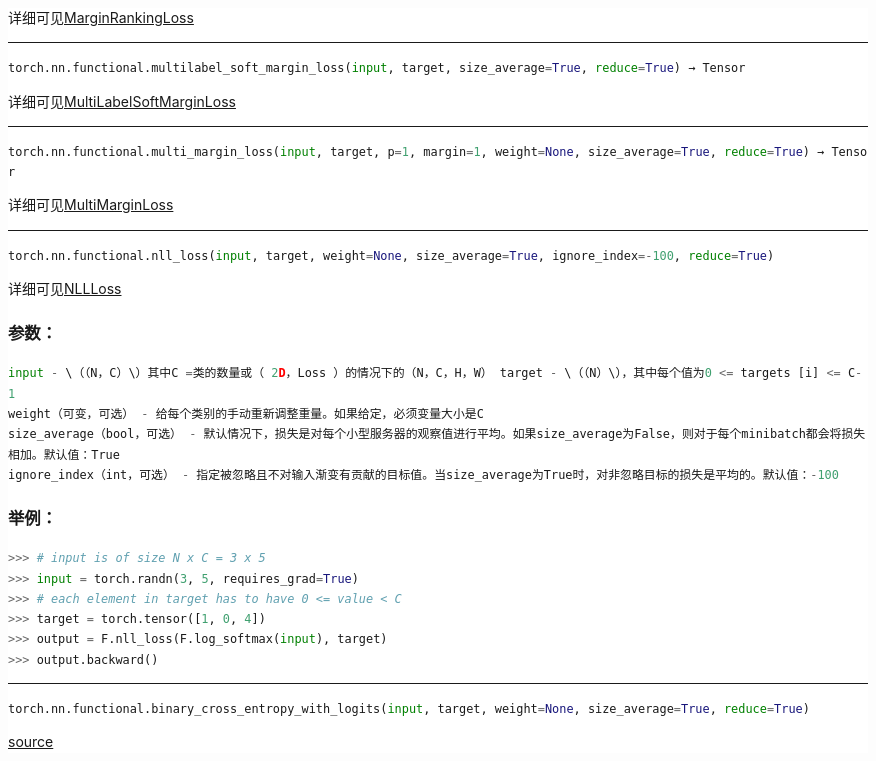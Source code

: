 详细可见[MarginRankingLoss](http://pytorch.org/docs/master/nn.html#torch.nn.MarginRankingLoss)

* * *

```py
torch.nn.functional.multilabel_soft_margin_loss(input, target, size_average=True, reduce=True) → Tensor
```

详细可见[MultiLabelSoftMarginLoss](http://pytorch.org/docs/master/nn.html#torch.nn.MultiLabelSoftMarginLoss)

* * *

```py
torch.nn.functional.multi_margin_loss(input, target, p=1, margin=1, weight=None, size_average=True, reduce=True) → Tensor
```

详细可见[MultiMarginLoss](http://pytorch.org/docs/master/nn.html#torch.nn.MultiMarginLoss)

* * *

```py
torch.nn.functional.nll_loss(input, target, weight=None, size_average=True, ignore_index=-100, reduce=True)
```

详细可见[NLLLoss](http://pytorch.org/docs/master/nn.html#torch.nn.NLLLoss)

### 参数：

```py
input - \（（N，C）\）其中C =类的数量或（ 2D，Loss ）的情况下的（N，C，H，W） target - \（（N）\），其中每个值为0 <= targets [i] <= C-1
weight（可变，可选） - 给每个类别的手动重新调整重量。如果给定，必须变量大小是C
size_average（bool，可选） - 默认情况下，损失是对每个小型服务器的观察值进行平均。如果size_average为False，则对于每个minibatch都会将损失相加。默认值：True
ignore_index（int，可选） - 指定被忽略且不对输入渐变有贡献的目标值。当size_average为True时，对非忽略目标的损失是平均的。默认值：-100
```

### 举例：

```py
>>> # input is of size N x C = 3 x 5
>>> input = torch.randn(3, 5, requires_grad=True)
>>> # each element in target has to have 0 <= value < C
>>> target = torch.tensor([1, 0, 4])
>>> output = F.nll_loss(F.log_softmax(input), target)
>>> output.backward()
```

* * *

```py
torch.nn.functional.binary_cross_entropy_with_logits(input, target, weight=None, size_average=True, reduce=True)
```

[source](http://pytorch.org/docs/master/_modules/torch/nn/functional.html#binary_cross_entropy_with_logits)

